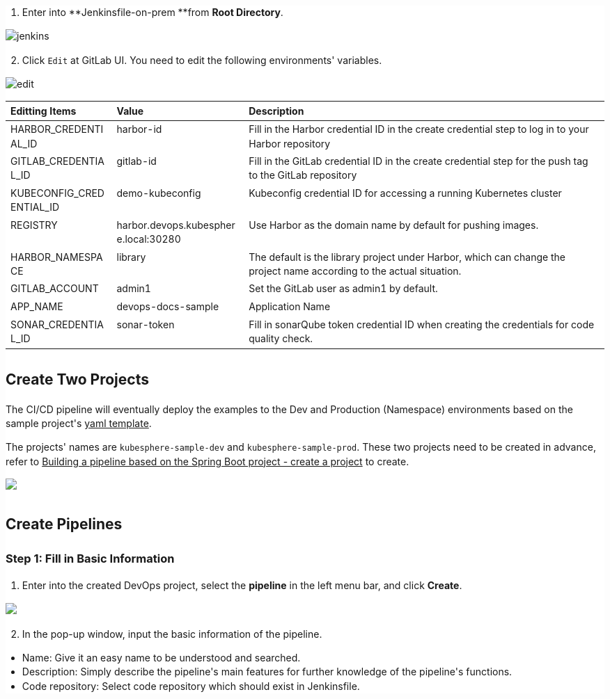 1. Enter into **Jenkinsfile-on-prem **from **Root Directory**.

![jenkins](https://kubesphere-docs.pek3b.qingstor.com/png/jenkins.png)

2. Click `Edit` at  GitLab UI. You need to edit the following environments' variables.

![edit](https://kubesphere-docs.pek3b.qingstor.com/png/edit.png)


| Editting Items | Value | Description |
| :--- | :--- | :--- |
| HARBOR\_CREDENTIAL\_ID | harbor-id | Fill in the Harbor credential ID in the create credential step to log in to your Harbor repository |
| GITLAB\_CREDENTIAL\_ID | gitlab-id | Fill in the GitLab credential ID in the create credential step for the push tag to the GitLab repository |
| KUBECONFIG\_CREDENTIAL\_ID | demo-kubeconfig | Kubeconfig credential ID for accessing a running Kubernetes cluster |
| REGISTRY | harbor.devops.kubesphere.local:30280 | Use Harbor as the domain name by default for pushing  images.  |
| HARBOR_NAMESPACE | library | The default is the library project under Harbor, which can change the project name according to the actual situation. |
| GITLAB_ACCOUNT | admin1 | Set the GitLab user as admin1 by default. |
| APP_NAME | devops-docs-sample | Application Name |
| SONAR\_CREDENTIAL\_ID | sonar-token | Fill in sonarQube token credential ID when creating the credentials for code quality check. |


## Create Two Projects

The CI/CD pipeline will eventually deploy the examples to the Dev and Production (Namespace) environments based on the sample project's [yaml template](https://github.com/kubesphere/devops-java-sample/tree/master/deploy). 

The projects' names are `kubesphere-sample-dev` and `kubesphere-sample-prod`. These two projects need to be created in advance, refer to [Building a pipeline based on the Spring Boot project - create a project](../devops-online) to create.

![](https://pek3b.qingstor.com/kubesphere-docs/png/20191018200218.png)

## Create Pipelines

### Step 1: Fill in Basic Information

1. Enter into the created DevOps project, select the **pipeline** in the left menu bar, and click **Create**.

![](https://pek3b.qingstor.com/kubesphere-docs/png/20191018200350.png)

2. In the pop-up window, input the basic information of the pipeline.

- Name: Give it an easy name to be understood and searched.
- Description: Simply describe the pipeline's main features for further knowledge of the pipeline's functions.
- Code repository: Select code repository which should exist in  Jenkinsfile.
